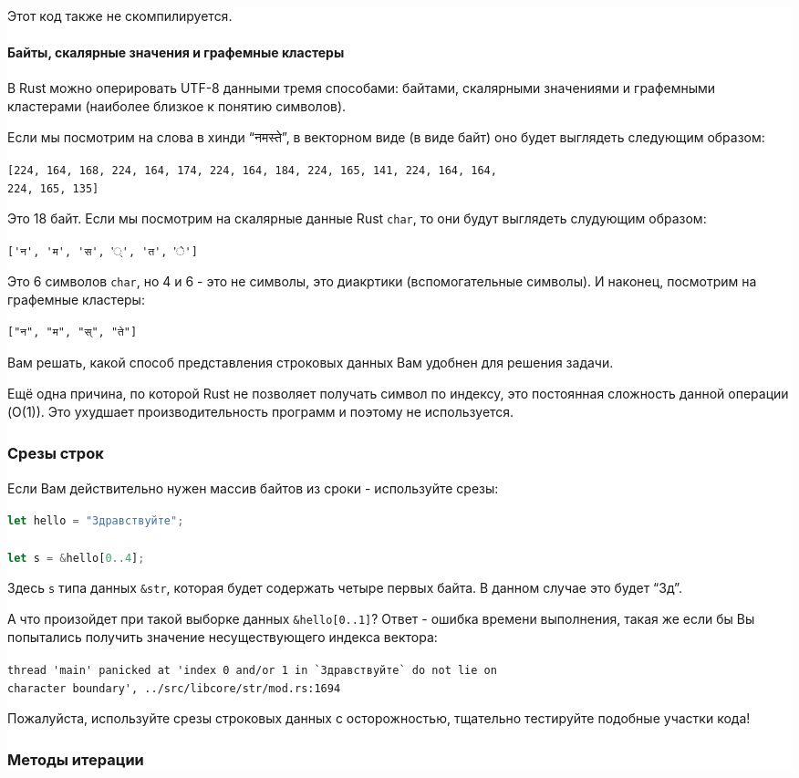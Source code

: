 Этот код также не скомпилируется.

#### Байты, скалярные значения и графемные кластеры

В Rust можно оперировать UTF-8 данными тремя способами: байтами, скалярными значениями
и графемными кластерами (наиболее близкое к понятию символов).

Если мы посмотрим на слова в хинди “नमस्ते”, в векторном виде (в виде байт) оно будет
выглядеть следующим образом:

```text
[224, 164, 168, 224, 164, 174, 224, 164, 184, 224, 165, 141, 224, 164, 164,
224, 165, 135]
```

Это 18 байт. Если мы посмотрим на скалярные данные Rust `char`, то они будут выглядеть
слудующим образом:

```text
['न', 'म', 'स', '्', 'त', 'े']
```

Это 6 символов `char`, но 4 и 6 - это не символы, это диакртики (вспомогательные символы).
И наконец, посмотрим на графемные кластеры:

```text
["न", "म", "स्", "ते"]
```

Вам решать, какой способ представления строковых данных Вам удобнен для решения задачи.

Ещё одна причина, по которой Rust не позволяет получать символ по индексу, это
постоянная сложность данной операции (O(1)). Это ухудшает производительность
программ и поэтому не используется.

### Срезы строк

Если Вам действительно нужен массив байтов из сроки - используйте срезы:

```rust
let hello = "Здравствуйте";

let s = &hello[0..4];
```

Здесь `s` типа данных `&str`, которая будет содержать четыре первых байта.
В данном случае это будет “Зд”.

А что произойдет при такой выборке данных `&hello[0..1]`? Ответ - ошибка времени
выполнения, такая же если бы Вы попытались получить значение несуществующего индекса
вектора:

```text
thread 'main' panicked at 'index 0 and/or 1 in `Здравствуйте` do not lie on
character boundary', ../src/libcore/str/mod.rs:1694
```
Пожалуйста, используйте срезы строковых данных с осторожностью, тщательно тестируйте
подобные участки кода!

### Методы итерации

